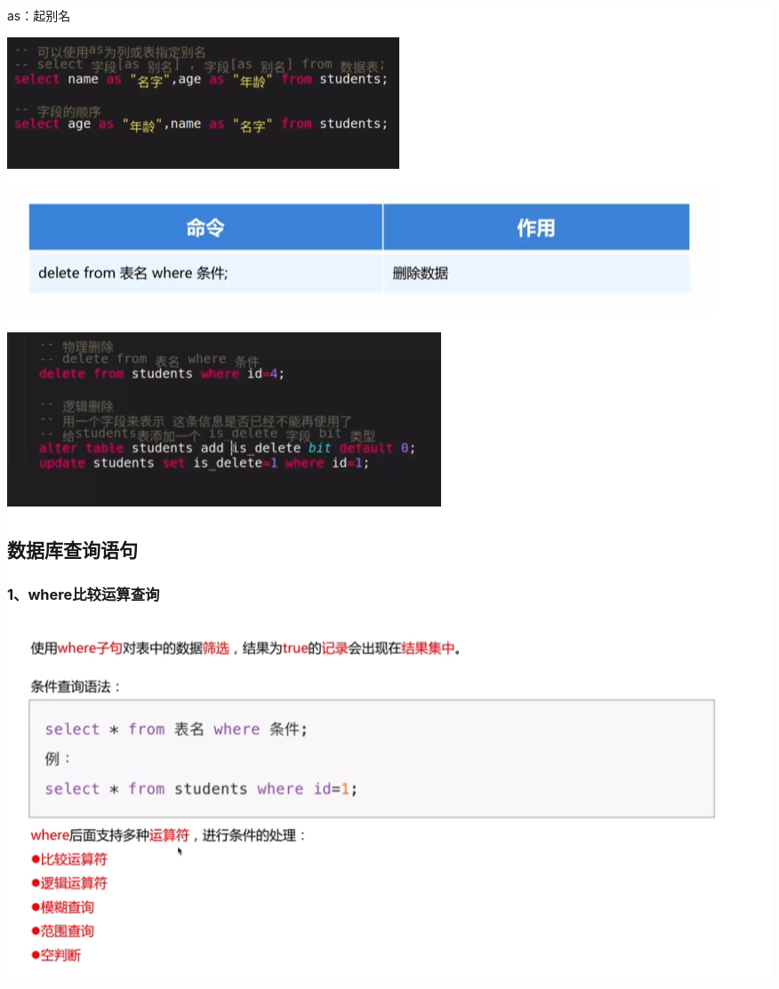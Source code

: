 as：起别名

![image-20250225220444318](img/image-20250225220444318.png)

![image-20250225220506205](img/image-20250225220506205.png)

![image-20250225220533836](img/image-20250225220533836.png)



## 数据库查询语句

### 1、where比较运算查询

![image-20250226120640733](img/image-20250226120640733.png)

